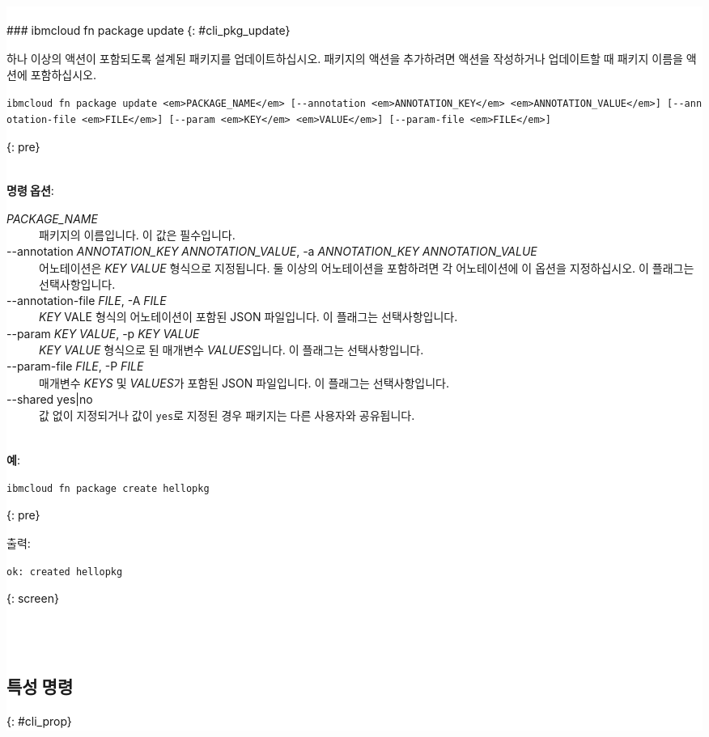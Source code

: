 
<br />
### ibmcloud fn package update
{: #cli_pkg_update}

하나 이상의 액션이 포함되도록 설계된 패키지를 업데이트하십시오. 패키지의 액션을 추가하려면 액션을 작성하거나 업데이트할 때 패키지 이름을 액션에 포함하십시오. 

```
ibmcloud fn package update <em>PACKAGE_NAME</em> [--annotation <em>ANNOTATION_KEY</em> <em>ANNOTATION_VALUE</em>] [--annotation-file <em>FILE</em>] [--param <em>KEY</em> <em>VALUE</em>] [--param-file <em>FILE</em>]
```
{: pre}

<br /><strong>명령 옵션</strong>:

   <dl>

   <dt><em>PACKAGE_NAME</em></dt>
   <dd>패키지의 이름입니다. 이 값은 필수입니다.</dd>

   <dt>--annotation <em>ANNOTATION_KEY</em> <em>ANNOTATION_VALUE</em>, -a <em>ANNOTATION_KEY</em> <em>ANNOTATION_VALUE</em></dt>
   <dd>어노테이션은 <em>KEY</em> <em>VALUE</em> 형식으로 지정됩니다. 둘 이상의 어노테이션을 포함하려면 각 어노테이션에 이 옵션을 지정하십시오. 이 플래그는 선택사항입니다. </dd>

   <dt>--annotation-file <em>FILE</em>, -A <em>FILE</em></dt>
   <dd><em>KEY</em> VALE 형식의 어노테이션이 포함된 JSON 파일입니다. 이 플래그는 선택사항입니다. </dd>

   <dt>--param <em>KEY</em> <em>VALUE</em>, -p <em>KEY</em> <em>VALUE</em></dt>
   <dd><em>KEY</em> <em>VALUE</em> 형식으로 된 매개변수 <em>VALUES</em>입니다. 이 플래그는 선택사항입니다. </dd>

   <dt>--param-file <em>FILE</em>, -P <em>FILE</em></dt>
   <dd>매개변수 <em>KEYS</em> 및 <em>VALUES</em>가 포함된 JSON 파일입니다. 이 플래그는 선택사항입니다. </dd>

   <dt>--shared yes|no</dt>
   <dd>값 없이 지정되거나 값이 <code>yes</code>로 지정된 경우 패키지는 다른 사용자와 공유됩니다. </dd>

   </dl>

<br /><strong>예</strong>:

  ```
  ibmcloud fn package create hellopkg
  ```
  {: pre}

  출력:
  ```
  ok: created hellopkg
  ```
  {: screen}




<br /><br />
## 특성 명령
{: #cli_prop}
